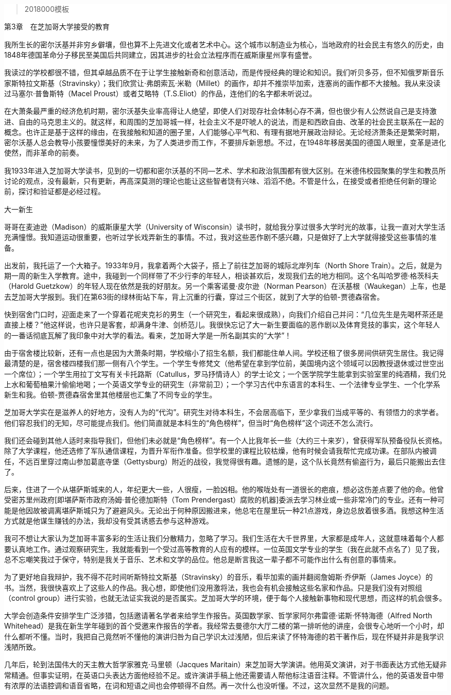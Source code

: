 # 
> 2018000模板



第3章　在芝加哥大学接受的教育


我所生长的密尔沃基并非穷乡僻壤，但也算不上先进文化或者艺术中心。这个城市以制造业为核心，当地政府的社会民主有悠久的历史，由1848年德国革命分子移民至美国后共同建立，因其进步的社会立法程序而在威斯康星州享有盛誉。

我读过的学校都很不错，但其卓越品质不在于让学生接触新奇和创意活动，而是传授经典的理论和知识。我们听贝多芬，但不知俄罗斯音乐家斯特拉文斯基（Stravinsky）；我们欣赏让·弗朗索瓦·米勒（Millet）的画作，却并不推崇毕加索，连塞尚的画作都不大接触。我从来没读过马塞尔·普鲁斯特（Macel Proust）或者艾略特（T.S.Eliot）的作品，连他们的名字都未听说过。

在大萧条最严重的经济危机时期，密尔沃基失业率高得让人绝望，即使人们对现存社会体制心存不满，但也很少有人公然说自己是支持激进、自由的马克思主义的。就这样，和周围的芝加哥城一样，社会主义不是吓唬人的说法，而是和西欧自由、改革的社会民主联系在一起的概念。也许正是基于这样的缘由，在我接触和知道的圈子里，人们能够心平气和、有理有据地开展政治辩论。无论经济萧条还是繁荣时期，密尔沃基人总会教导小孩要憧憬美好的未来，为了人类进步而工作，不要排斥新思想。不过，在1948年移居美国的德国人眼里，变革是进化使然，而非革命的前奏。

我1933年进入芝加哥大学读书，见到的一切都和密尔沃基的不同—艺术、学术和政治氛围都有很大区别。在米德伟校园聚集的学生和教员所讨论的观点，没有最新，只有更新，再高深莫测的理论也能让这些智者饶有兴味、滔滔不绝。不管是什么，在接受或者拒绝任何新的理论前，探讨和验证都是必经过程。





大一新生


哥哥在麦迪逊（Madison）的威斯康星大学（University of Wisconsin）读书时，就给我分享过很多大学时光的故事，让我一直对大学生活充满憧憬。我知道运动很重要，也听过学长戏弄新生的事情。不过，我对这些恶作剧不感兴趣，只是做好了上大学就得接受这些事情的准备。

出发前，我托运了一个大箱子。1933年9月，我拿着两个大袋子，搭上了前往芝加哥的城际北岸列车（North Shore Train）。之后，就是为期一周的新生入学教育。途中，我碰到一个同样带了不少行李的年轻人，相谈甚欢后，发现我们去的地方相同。这个名叫哈罗德·格茨科夫（Harold Guetzkow）的年轻人现在依然是我的好朋友。另一个乘客诺曼·皮尔逊（Norman Pearson）在沃基根（Waukegan）上车，也是去芝加哥大学报到。我们在第63街的绿林街站下车，背上沉重的行囊，穿过三个街区，就到了大学的伯顿-贾德森宿舍。

快到宿舍门口时，迎面走来了一个穿着花呢夹克衫的男生（一个研究生，看起来很成熟），向我们介绍自己并问：“几位先生是先喝杯茶还是直接上楼？”他这样说，也许只是客套，却满身牛津、剑桥范儿。我很快忘记了大一新生要面临的恶作剧以及体育竞技的事实，这个年轻人的一番话彻底瓦解了我印象中对大学的看法。看来，芝加哥大学是一所名副其实的“大学”！

由于宿舍楼比较新，还有一点也是因为大萧条时期，学校缩小了招生名额，我们都能住单人间。学校还租了很多房间供研究生居住。我记得最清楚的是，宿舍楼四楼我们那一侧有八个学生。一个学生专修梵文（他希望在拿到学位前，美国境内这个领域可以因教授退休或过世空出一个席位）；一个学生用拉丁文写有关卡托路斯（Catullus，罗马抒情诗人）的学士论文；一个医学院学生能拿到实验室里的纯酒精，我们兑上水和葡萄柚果汁偷偷地喝；一个英语文学专业的研究生（非常前卫）；一个学习古代中东语言的本科生、一个法律专业学生、一个化学系新生和我。伯顿-贾德森宿舍里其他楼层也汇集了不同专业的学生。

芝加哥大学实在是滋养人的好地方，没有人为的“代沟”。研究生对待本科生，不会居高临下，至少拿我们当成平等的、有领悟力的求学者。他们容忍我们的无知，尽可能提点我们。他们简直就是本科生的“角色榜样”，但当时“角色榜样”这个词还不怎么流行。

我们还会碰到其他人适时来指导我们，但他们未必就是“角色榜样”。有一个人比我年长一些（大约三十来岁），曾获得军队预备役队长资格。除了大学课程，他还选修了军队通信课程，为晋升军衔作准备。但学校里的课程比较枯燥，他有时候会请我帮忙完成功课。在部队内被调任，不远百里穿过南山参加葛底寺堡（Gettysburg）附近的战役，我觉得很有趣。遗憾的是，这个队长竟然有偷盗行为，最后只能搬出去住了。

后来，住进了一个从堪萨斯城来的人，年纪更大一些，人很瘦，一脸凶相。他的喉咙处有一道很长的疤痕，想必这伤差点要了他的命。他曾受密苏里州政府[即堪萨斯市政府汤姆·普伦德加斯特（Tom Prendergast）腐败的机器]委派去学习林业或一些非常冷门的专业。还有一种可能是他因故被调离堪萨斯城只为了避避风头。无论出于何种原因搬进来，他总宅在屋里玩一种21点游戏，身边总放着很多酒。我想这种生活方式就是他谋生赚钱的办法，我却没有受其诱惑去参与这种游戏。

我可不想让大家认为芝加哥丰富多彩的生活让我们分散精力，忽略了学习。我们生活在大千世界里，大家都是成年人，这就意味着每个人都要认真地工作。通过观察研究生，我就能看到一个受过高等教育的人应有的模样。一位英国文学专业的学生（我在此就不点名了）见了我，总不忘嘲笑我过于保守，特别是我关于音乐、艺术和文学的品位。他总是断言我这一辈子都不可能作出什么有创意的事情来。

为了更好地自我辩护，我不得不花时间听斯特拉文斯基（Stravinsky）的音乐，看毕加索的画并翻阅詹姆斯·乔伊斯（James Joyce）的书。当然，我很快喜欢上了这些人的作品。我心想，即使他们没用激将法，我也会有机会接触这些名家和作品。只是我们没有对照组（control group）进行实验，也就无法证实我说的是否属实。芝加哥大学的环境，便于每个人接触新事物和现代思想，而这样的机会很多。

大学会创造条件安排学生广泛涉猎，包括邀请著名学者来给学生作报告。英国数学家、哲学家阿尔弗雷德·诺斯·怀特海德（Alfred North Whitehead）是我在新生学年碰到的首个受邀来作报告的学者。我经常去曼德尔大厅二楼的第一排听他的讲座，会很专心地听一个小时，却什么都听不懂。当时，我把自己竟然听不懂他的演讲归咎为自己学识太过浅陋，但后来读了怀特海德的若干著作后，现在怀疑并非是我学识浅陋所致。

几年后，轮到法国伟大的天主教大哲学家雅克·马里顿（Jacques Maritain）来芝加哥大学演讲。他用英文演讲，对于书面表达方式他无疑非常精通。但事实证明，在英语口头表达方面他经验不足。或许演讲手稿上他还需要请人帮他标注语音注释。不管讲什么，他的英语发音中带有浓厚的法语腔调和语音省略，在词和短语之间也会停顿得不自然。再一次什么也没听懂。不过，这次显然不是我的问题。
